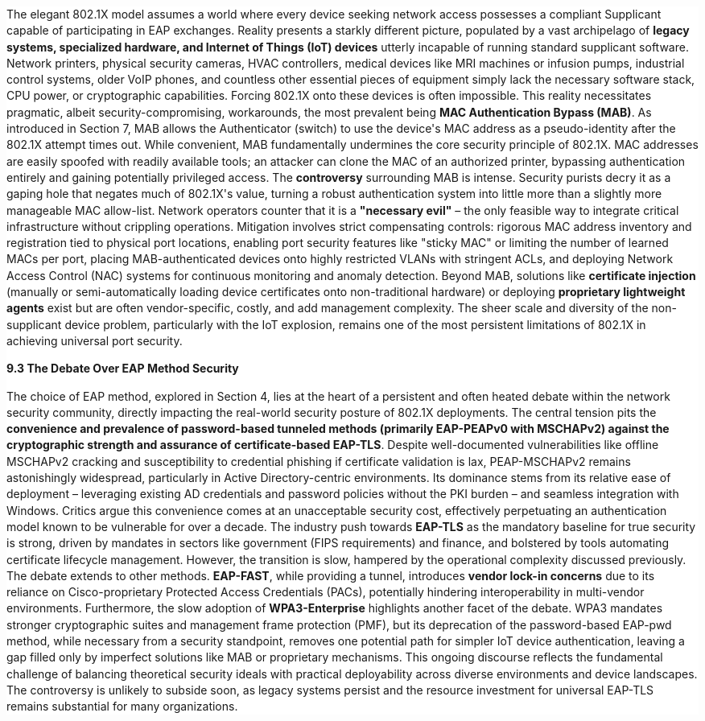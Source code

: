 The elegant 802.1X model assumes a world where every device seeking network access possesses a compliant Supplicant capable of participating in EAP exchanges. Reality presents a starkly different picture, populated by a vast archipelago of **legacy systems, specialized hardware, and Internet of Things (IoT) devices** utterly incapable of running standard supplicant software. Network printers, physical security cameras, HVAC controllers, medical devices like MRI machines or infusion pumps, industrial control systems, older VoIP phones, and countless other essential pieces of equipment simply lack the necessary software stack, CPU power, or cryptographic capabilities. Forcing 802.1X onto these devices is often impossible. This reality necessitates pragmatic, albeit security-compromising, workarounds, the most prevalent being **MAC Authentication Bypass (MAB)**. As introduced in Section 7, MAB allows the Authenticator (switch) to use the device's MAC address as a pseudo-identity after the 802.1X attempt times out. While convenient, MAB fundamentally undermines the core security principle of 802.1X. MAC addresses are easily spoofed with readily available tools; an attacker can clone the MAC of an authorized printer, bypassing authentication entirely and gaining potentially privileged access. The **controversy** surrounding MAB is intense. Security purists decry it as a gaping hole that negates much of 802.1X's value, turning a robust authentication system into little more than a slightly more manageable MAC allow-list. Network operators counter that it is a **"necessary evil"** – the only feasible way to integrate critical infrastructure without crippling operations. Mitigation involves strict compensating controls: rigorous MAC address inventory and registration tied to physical port locations, enabling port security features like "sticky MAC" or limiting the number of learned MACs per port, placing MAB-authenticated devices onto highly restricted VLANs with stringent ACLs, and deploying Network Access Control (NAC) systems for continuous monitoring and anomaly detection. Beyond MAB, solutions like **certificate injection** (manually or semi-automatically loading device certificates onto non-traditional hardware) or deploying **proprietary lightweight agents** exist but are often vendor-specific, costly, and add management complexity. The sheer scale and diversity of the non-supplicant device problem, particularly with the IoT explosion, remains one of the most persistent limitations of 802.1X in achieving universal port security.

**9.3 The Debate Over EAP Method Security**

The choice of EAP method, explored in Section 4, lies at the heart of a persistent and often heated debate within the network security community, directly impacting the real-world security posture of 802.1X deployments. The central tension pits the **convenience and prevalence of password-based tunneled methods (primarily EAP-PEAPv0 with MSCHAPv2) against the cryptographic strength and assurance of certificate-based EAP-TLS**. Despite well-documented vulnerabilities like offline MSCHAPv2 cracking and susceptibility to credential phishing if certificate validation is lax, PEAP-MSCHAPv2 remains astonishingly widespread, particularly in Active Directory-centric environments. Its dominance stems from its relative ease of deployment – leveraging existing AD credentials and password policies without the PKI burden – and seamless integration with Windows. Critics argue this convenience comes at an unacceptable security cost, effectively perpetuating an authentication model known to be vulnerable for over a decade. The industry push towards **EAP-TLS** as the mandatory baseline for true security is strong, driven by mandates in sectors like government (FIPS requirements) and finance, and bolstered by tools automating certificate lifecycle management. However, the transition is slow, hampered by the operational complexity discussed previously. The debate extends to other methods. **EAP-FAST**, while providing a tunnel, introduces **vendor lock-in concerns** due to its reliance on Cisco-proprietary Protected Access Credentials (PACs), potentially hindering interoperability in multi-vendor environments. Furthermore, the slow adoption of **WPA3-Enterprise** highlights another facet of the debate. WPA3 mandates stronger cryptographic suites and management frame protection (PMF), but its deprecation of the password-based EAP-pwd method, while necessary from a security standpoint, removes one potential path for simpler IoT device authentication, leaving a gap filled only by imperfect solutions like MAB or proprietary mechanisms. This ongoing discourse reflects the fundamental challenge of balancing theoretical security ideals with practical deployability across diverse environments and device landscapes. The controversy is unlikely to subside soon, as legacy systems persist and the resource investment for universal EAP-TLS remains substantial for many organizations.
